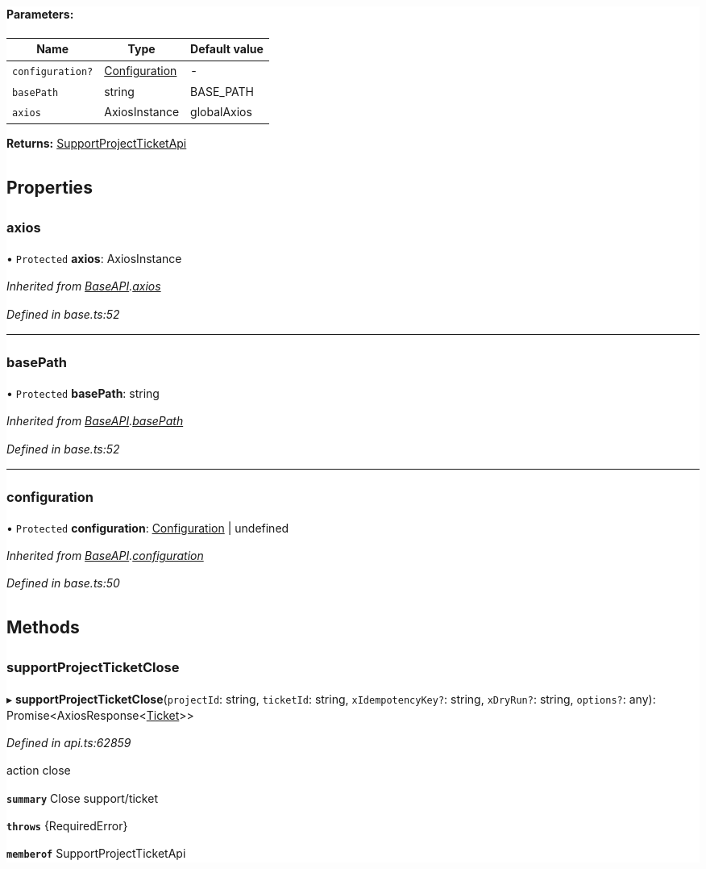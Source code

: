 #### Parameters:

Name | Type | Default value |
------ | ------ | ------ |
`configuration?` | [Configuration](_configuration_.configuration.md) | - |
`basePath` | string | BASE_PATH |
`axios` | AxiosInstance | globalAxios |

**Returns:** [SupportProjectTicketApi](_api_.supportprojectticketapi.md)

## Properties

### axios

• `Protected` **axios**: AxiosInstance

*Inherited from [BaseAPI](_base_.baseapi.md).[axios](_base_.baseapi.md#axios)*

*Defined in base.ts:52*

___

### basePath

• `Protected` **basePath**: string

*Inherited from [BaseAPI](_base_.baseapi.md).[basePath](_base_.baseapi.md#basepath)*

*Defined in base.ts:52*

___

### configuration

• `Protected` **configuration**: [Configuration](_configuration_.configuration.md) \| undefined

*Inherited from [BaseAPI](_base_.baseapi.md).[configuration](_base_.baseapi.md#configuration)*

*Defined in base.ts:50*

## Methods

### supportProjectTicketClose

▸ **supportProjectTicketClose**(`projectId`: string, `ticketId`: string, `xIdempotencyKey?`: string, `xDryRun?`: string, `options?`: any): Promise\<AxiosResponse\<[Ticket](../interfaces/_api_.ticket.md)>>

*Defined in api.ts:62859*

action close

**`summary`** Close support/ticket

**`throws`** {RequiredError}

**`memberof`** SupportProjectTicketApi
